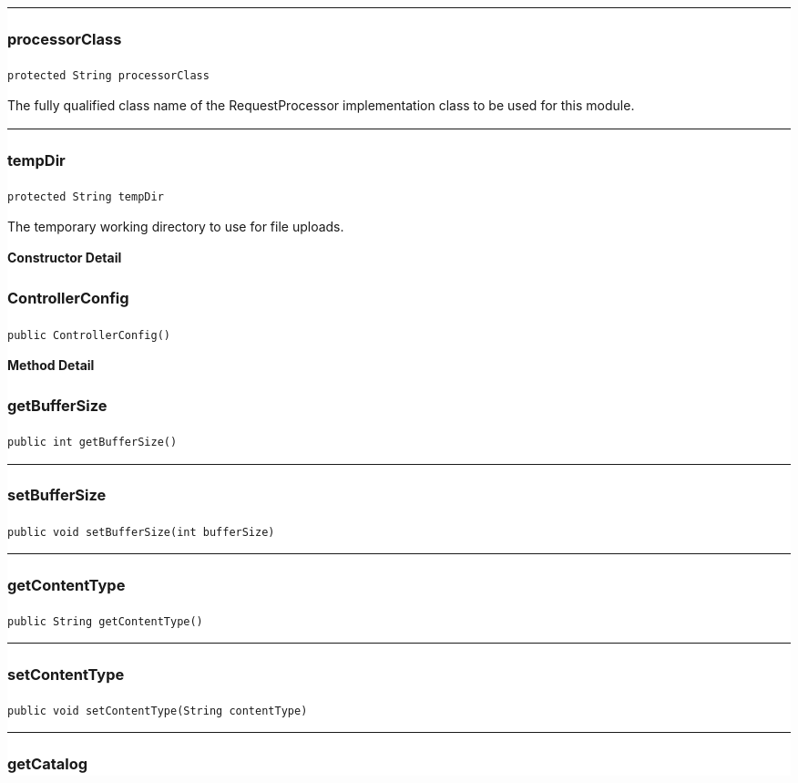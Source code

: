 ------------------------------------------------------------------------

<span id="processorClass"></span>

### processorClass

    protected String processorClass

The fully qualified class name of the RequestProcessor implementation class to be used for this module.

------------------------------------------------------------------------

<span id="tempDir"></span>

### tempDir

    protected String tempDir

The temporary working directory to use for file uploads.

<span id="constructor_detail"></span>

**Constructor Detail**

### ControllerConfig

    public ControllerConfig()

<span id="method_detail"></span>

**Method Detail**

### getBufferSize

    public int getBufferSize()

------------------------------------------------------------------------

### setBufferSize

    public void setBufferSize(int bufferSize)

------------------------------------------------------------------------

### getContentType

    public String getContentType()

------------------------------------------------------------------------

### setContentType

    public void setContentType(String contentType)

------------------------------------------------------------------------

### getCatalog
